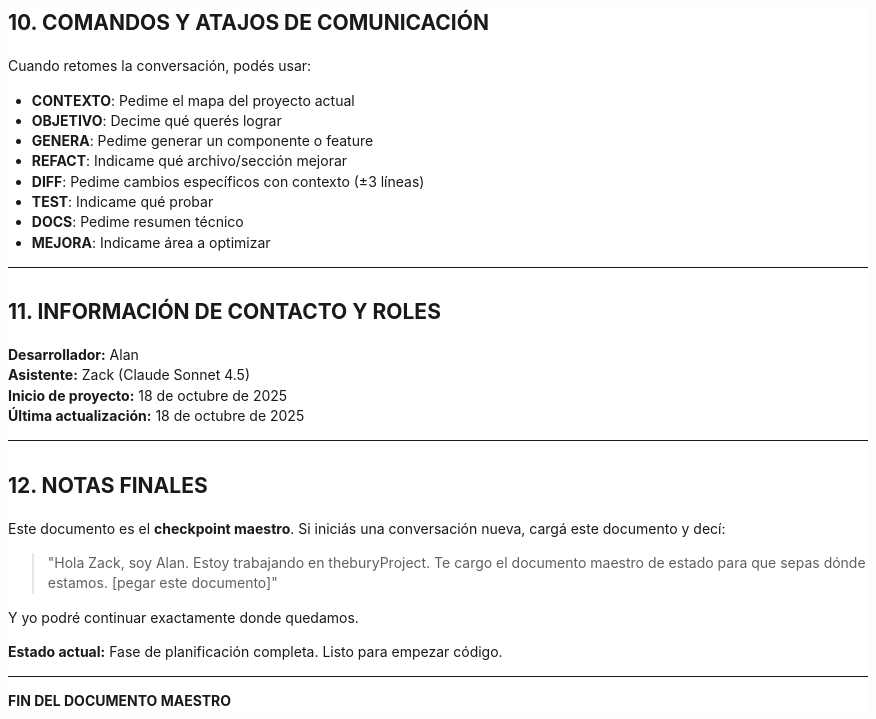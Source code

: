 
## 10. COMANDOS Y ATAJOS DE COMUNICACIÓN

Cuando retomes la conversación, podés usar:

- **CONTEXTO**: Pedime el mapa del proyecto actual
- **OBJETIVO**: Decime qué querés lograr
- **GENERA**: Pedime generar un componente o feature
- **REFACT**: Indicame qué archivo/sección mejorar
- **DIFF**: Pedime cambios específicos con contexto (±3 líneas)
- **TEST**: Indicame qué probar
- **DOCS**: Pedime resumen técnico
- **MEJORA**: Indicame área a optimizar

---

## 11. INFORMACIÓN DE CONTACTO Y ROLES

**Desarrollador:** Alan  
**Asistente:** Zack (Claude Sonnet 4.5)  
**Inicio de proyecto:** 18 de octubre de 2025  
**Última actualización:** 18 de octubre de 2025

---

## 12. NOTAS FINALES

Este documento es el **checkpoint maestro**. Si iniciás una conversación nueva, cargá este documento y decí:

> "Hola Zack, soy Alan. Estoy trabajando en theburyProject. Te cargo el documento maestro de estado para que sepas dónde estamos. [pegar este documento]"

Y yo podré continuar exactamente donde quedamos.

**Estado actual:** Fase de planificación completa. Listo para empezar código.

---

**FIN DEL DOCUMENTO MAESTRO**